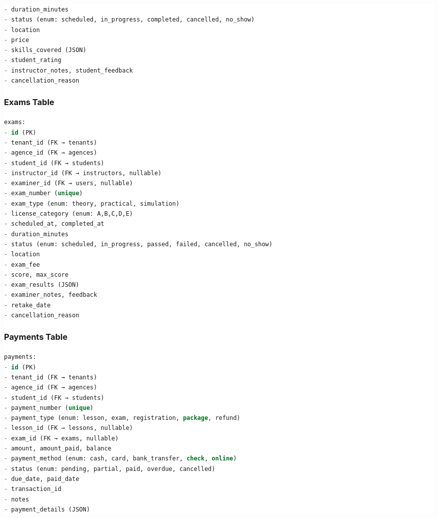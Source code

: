 ```sql
- duration_minutes
- status (enum: scheduled, in_progress, completed, cancelled, no_show)
- location
- price
- skills_covered (JSON)
- student_rating
- instructor_notes, student_feedback
- cancellation_reason
```

### Exams Table
```sql
exams:
- id (PK)
- tenant_id (FK → tenants)
- agence_id (FK → agences)
- student_id (FK → students)
- instructor_id (FK → instructors, nullable)
- examiner_id (FK → users, nullable)
- exam_number (unique)
- exam_type (enum: theory, practical, simulation)
- license_category (enum: A,B,C,D,E)
- scheduled_at, completed_at
- duration_minutes
- status (enum: scheduled, in_progress, passed, failed, cancelled, no_show)
- location
- exam_fee
- score, max_score
- exam_results (JSON)
- examiner_notes, feedback
- retake_date
- cancellation_reason
```

### Payments Table
```sql
payments:
- id (PK)
- tenant_id (FK → tenants)
- agence_id (FK → agences)
- student_id (FK → students)
- payment_number (unique)
- payment_type (enum: lesson, exam, registration, package, refund)
- lesson_id (FK → lessons, nullable)
- exam_id (FK → exams, nullable)
- amount, amount_paid, balance
- payment_method (enum: cash, card, bank_transfer, check, online)
- status (enum: pending, partial, paid, overdue, cancelled)
- due_date, paid_date
- transaction_id
- notes
- payment_details (JSON)
```
